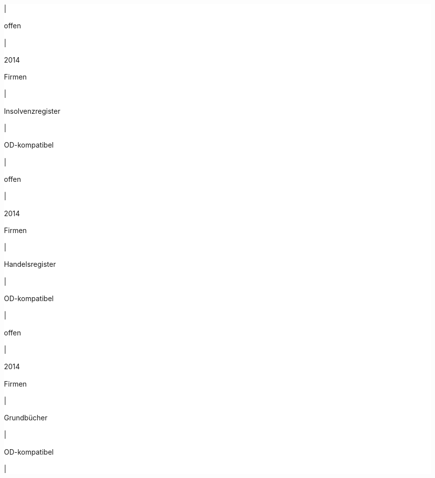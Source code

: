 | 

offen

| 

2014  
  
Firmen

| 

Insolvenzregister

| 

OD-kompatibel

| 

offen

| 

2014  
  
Firmen

| 

Handelsregister

| 

OD-kompatibel

| 

offen

| 

2014  
  
Firmen

| 

Grundbücher

| 

OD-kompatibel

| 
